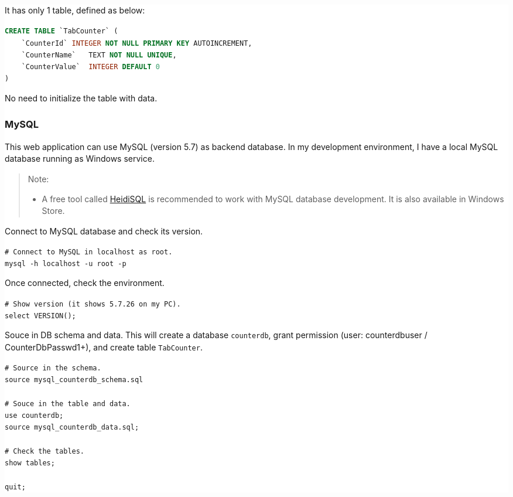 

It has only 1 table, defined as below:

```sql
CREATE TABLE `TabCounter` (
    `CounterId` INTEGER NOT NULL PRIMARY KEY AUTOINCREMENT,
    `CounterName`   TEXT NOT NULL UNIQUE,
    `CounterValue`  INTEGER DEFAULT 0
)
```

No need to initialize the table with data.




### MySQL

This web application can use MySQL (version 5.7) as backend database. In my development environment, I have a local MySQL database running as Windows service.

> Note:
>
> * A free tool called [HeidiSQL](https://www.heidisql.com) is recommended to work with MySQL database development. It is also available in Windows Store.



Connect to MySQL database and check its version.

```shell
# Connect to MySQL in localhost as root.
mysql -h localhost -u root -p
```

Once connected, check the environment.

```mysql
# Show version (it shows 5.7.26 on my PC).
select VERSION();
```

Souce in DB schema and data. This will create a database `counterdb`, grant permission (user: counterdbuser / CounterDbPasswd1+), and create table `TabCounter`.

```mysql
# Source in the schema.
source mysql_counterdb_schema.sql

# Souce in the table and data.
use counterdb;
source mysql_counterdb_data.sql;

# Check the tables.
show tables;

quit;
```
